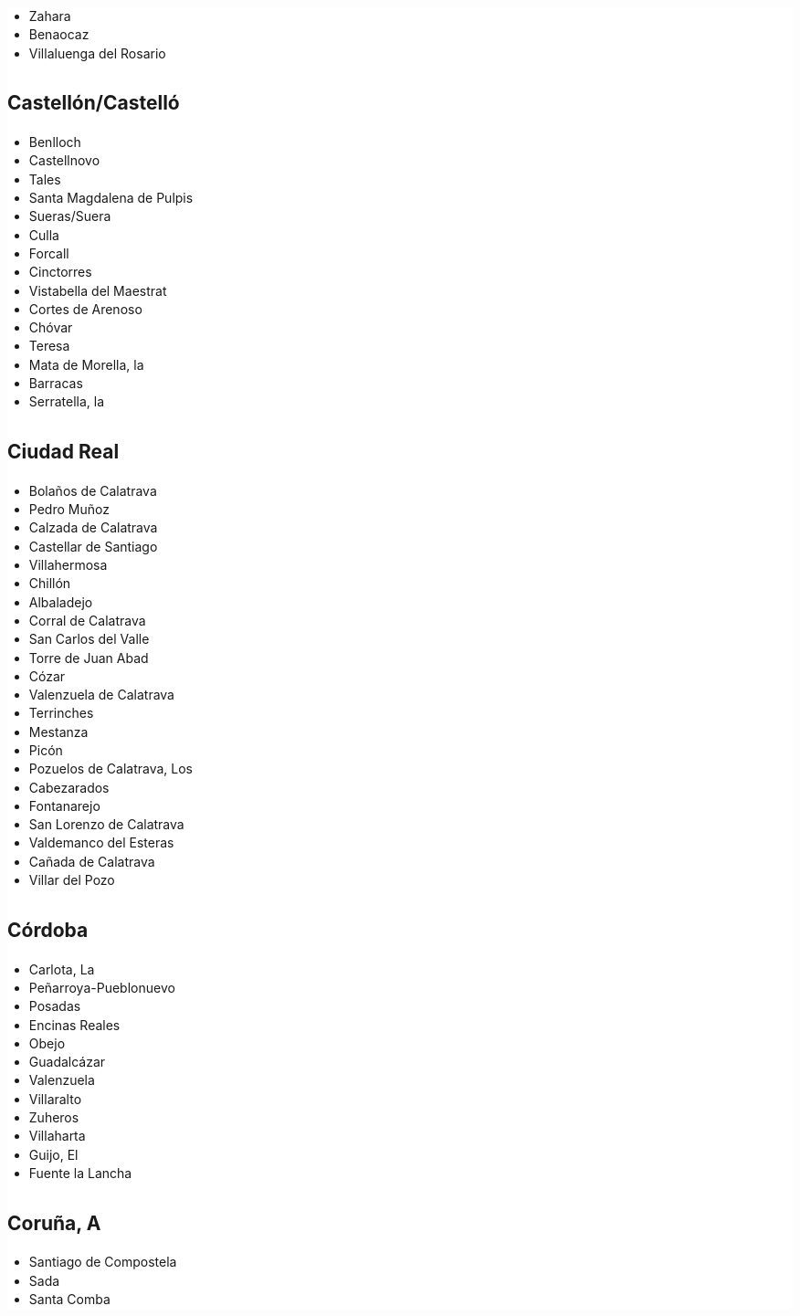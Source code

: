 - Zahara
- Benaocaz
- Villaluenga del Rosario
## Castellón/Castelló
- Benlloch
- Castellnovo
- Tales
- Santa Magdalena de Pulpis
- Sueras/Suera
- Culla
- Forcall
- Cinctorres
- Vistabella del Maestrat
- Cortes de Arenoso
- Chóvar
- Teresa
- Mata de Morella, la
- Barracas
- Serratella, la
## Ciudad Real
- Bolaños de Calatrava
- Pedro Muñoz
- Calzada de Calatrava
- Castellar de Santiago
- Villahermosa
- Chillón
- Albaladejo
- Corral de Calatrava
- San Carlos del Valle
- Torre de Juan Abad
- Cózar
- Valenzuela de Calatrava
- Terrinches
- Mestanza
- Picón
- Pozuelos de Calatrava, Los
- Cabezarados
- Fontanarejo
- San Lorenzo de Calatrava
- Valdemanco del Esteras
- Cañada de Calatrava
- Villar del Pozo
## Córdoba
- Carlota, La
- Peñarroya-Pueblonuevo
- Posadas
- Encinas Reales
- Obejo
- Guadalcázar
- Valenzuela
- Villaralto
- Zuheros
- Villaharta
- Guijo, El
- Fuente la Lancha
## Coruña, A
- Santiago de Compostela
- Sada
- Santa Comba